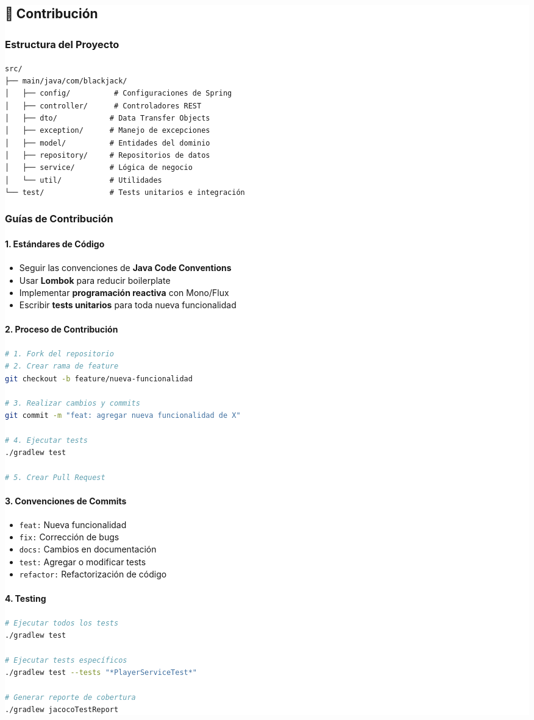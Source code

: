## 🤝 Contribución

### Estructura del Proyecto
```
src/
├── main/java/com/blackjack/
│   ├── config/          # Configuraciones de Spring
│   ├── controller/      # Controladores REST
│   ├── dto/            # Data Transfer Objects
│   ├── exception/      # Manejo de excepciones
│   ├── model/          # Entidades del dominio
│   ├── repository/     # Repositorios de datos
│   ├── service/        # Lógica de negocio
│   └── util/           # Utilidades
└── test/               # Tests unitarios e integración
```

### Guías de Contribución

#### 1. Estándares de Código
- Seguir las convenciones de **Java Code Conventions**
- Usar **Lombok** para reducir boilerplate
- Implementar **programación reactiva** con Mono/Flux
- Escribir **tests unitarios** para toda nueva funcionalidad

#### 2. Proceso de Contribución
```bash
# 1. Fork del repositorio
# 2. Crear rama de feature
git checkout -b feature/nueva-funcionalidad

# 3. Realizar cambios y commits
git commit -m "feat: agregar nueva funcionalidad de X"

# 4. Ejecutar tests
./gradlew test

# 5. Crear Pull Request
```

#### 3. Convenciones de Commits
- `feat:` Nueva funcionalidad
- `fix:` Corrección de bugs
- `docs:` Cambios en documentación
- `test:` Agregar o modificar tests
- `refactor:` Refactorización de código

#### 4. Testing
```bash
# Ejecutar todos los tests
./gradlew test

# Ejecutar tests específicos
./gradlew test --tests "*PlayerServiceTest*"

# Generar reporte de cobertura
./gradlew jacocoTestReport
```
